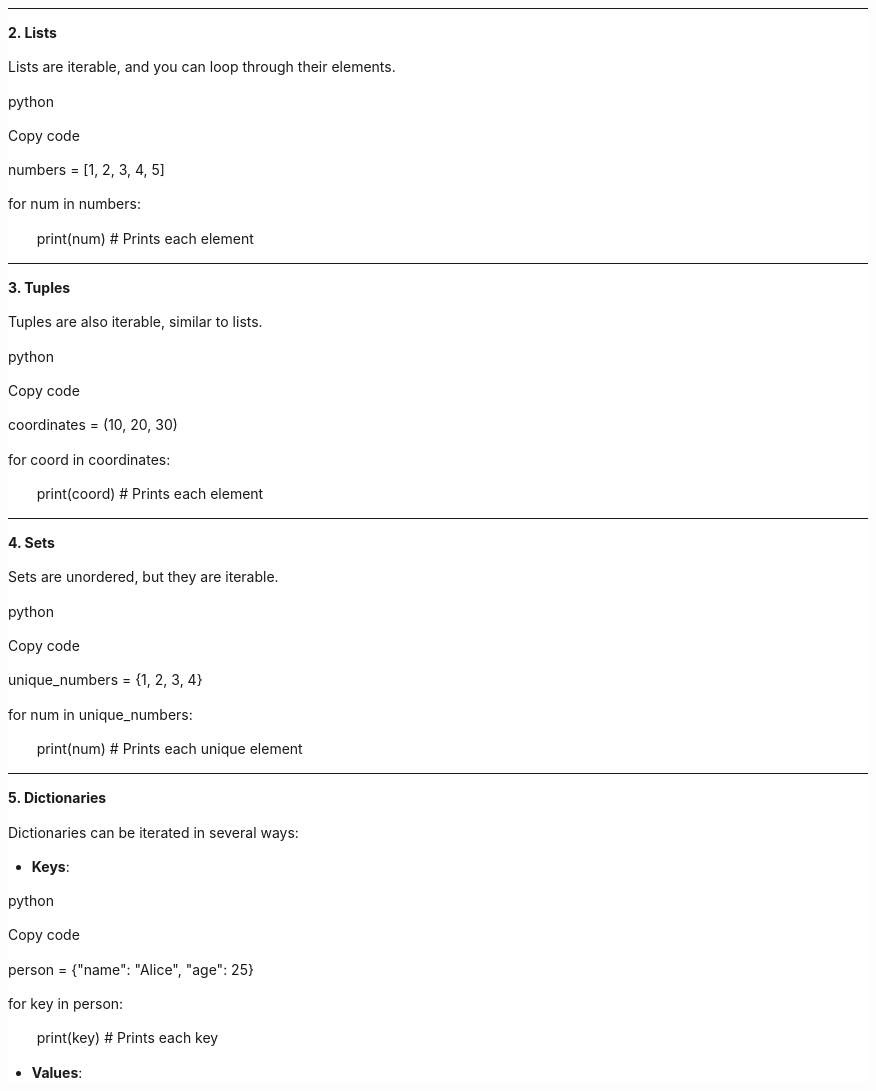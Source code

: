 -----
**2. Lists**

Lists are iterable, and you can loop through their elements.

python

Copy code

numbers = [1, 2, 3, 4, 5]

for num in numbers:

`    `print(num)  # Prints each element

-----
**3. Tuples**

Tuples are also iterable, similar to lists.

python

Copy code

coordinates = (10, 20, 30)

for coord in coordinates:

`    `print(coord)  # Prints each element

-----
**4. Sets**

Sets are unordered, but they are iterable.

python

Copy code

unique\_numbers = {1, 2, 3, 4}

for num in unique\_numbers:

`    `print(num)  # Prints each unique element

-----
**5. Dictionaries**

Dictionaries can be iterated in several ways:

- **Keys**:

python

Copy code

person = {"name": "Alice", "age": 25}

for key in person:

`    `print(key)  # Prints each key

- **Values**:
